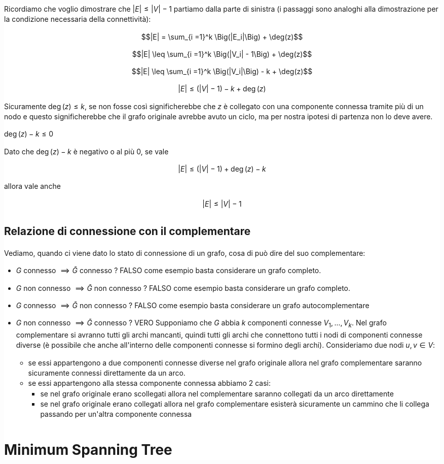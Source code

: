 Ricordiamo che voglio dimostrare che $|E| \leq |V| - 1$
partiamo dalla parte di sinistra (i passaggi sono analoghi alla dimostrazione per la condizione necessaria della connettività):

$$|E| = \sum_{i =1}^k \Big(|E_i|\Big) + \deg(z)$$

$$|E| \leq \sum_{i =1}^k \Big(|V_i| - 1\Big) + \deg(z)$$

$$|E| \leq \sum_{i =1}^k \Big(|V_i|\Big) - k + \deg(z)$$

$$|E| \leq (|V| - 1) - k + \deg(z)$$

Sicuramente $\deg(z) \leq k$, se non fosse così significherebbe che $z$ è collegato con una componente connessa tramite più di un nodo e questo significherebbe che il grafo originale avrebbe avuto un ciclo, ma per nostra ipotesi di partenza non lo deve avere.

$\deg(z) -k \leq 0$

Dato che $\deg(z) -k$ è negativo o al più $0$, se vale

$$|E| \leq (|V| - 1) + \deg(z) - k$$

allora vale anche

$$|E| \leq |V| - 1$$

## Relazione di connessione con il complementare

Vediamo, quando ci viene dato lo stato di connessione di un grafo, cosa di può dire del suo complementare:

- $G$ connesso $\implies \bar G$ connesso $?$ FALSO
	come esempio basta considerare un grafo completo.
- $G$ non connesso $\implies \bar G$ non connesso $?$ FALSO
	come esempio basta considerare un grafo completo.

- $G$ connesso $\implies \bar G$ non connesso $?$ FALSO
	come esempio basta considerare un grafo autocomplementare

- $G$ non connesso $\implies \bar G$ connesso $?$ VERO
	Supponiamo che $G$ abbia $k$ componenti connesse $V_1, ..., V_k$.
	Nel grafo complementare si avranno tutti gli archi mancanti, quindi tutti gli archi che connettono tutti i nodi di componenti connesse diverse (è possibile che anche all'interno delle componenti connesse si formino degli archi).
	Consideriamo due nodi $u, v \in V$:
	- se essi appartengono a due componenti connesse diverse nel grafo originale allora nel grafo complementare saranno sicuramente connessi direttamente da un arco.
	- se essi appartengono alla stessa componente connessa abbiamo 2 casi:
		- se nel grafo originale erano scollegati allora nel complementare saranno collegati da un arco direttamente
		- se nel grafo originale erano collegati allora nel grafo complementare esisterà sicuramente un cammino che li collega passando per un'altra componente connessa


# Minimum Spanning Tree
